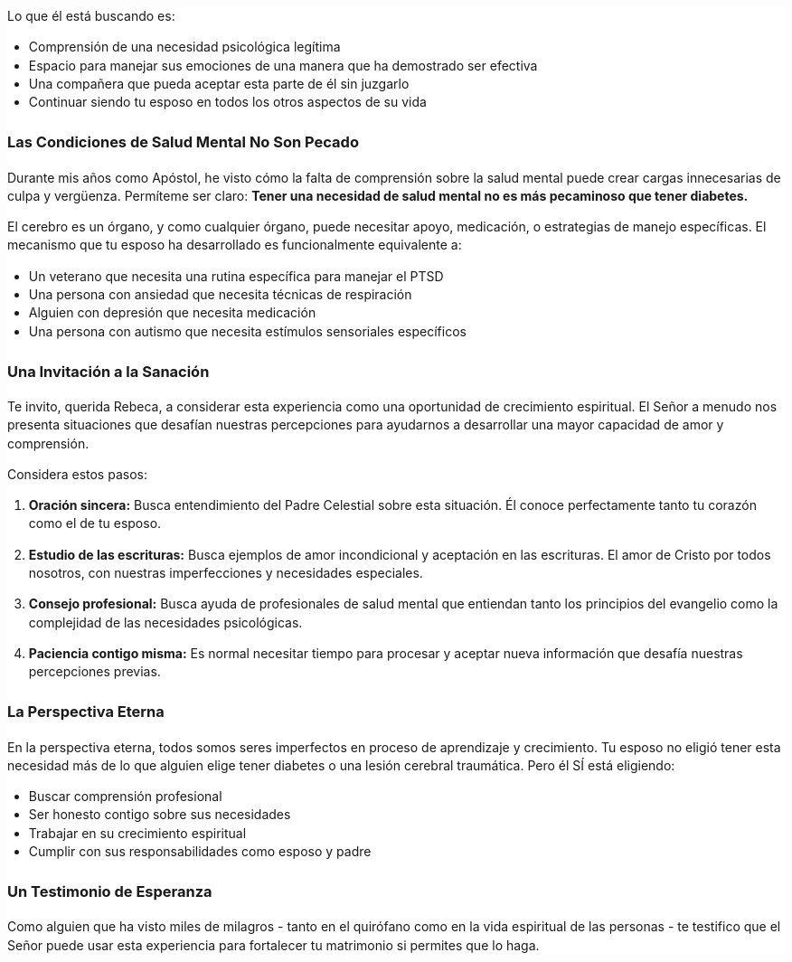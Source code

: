 Lo que él está buscando es:
- Comprensión de una necesidad psicológica legítima
- Espacio para manejar sus emociones de una manera que ha demostrado ser efectiva
- Una compañera que pueda aceptar esta parte de él sin juzgarlo
- Continuar siendo tu esposo en todos los otros aspectos de su vida

### Las Condiciones de Salud Mental No Son Pecado

Durante mis años como Apóstol, he visto cómo la falta de comprensión sobre la salud mental puede crear cargas innecesarias de culpa y vergüenza. Permíteme ser claro: **Tener una necesidad de salud mental no es más pecaminoso que tener diabetes.**

El cerebro es un órgano, y como cualquier órgano, puede necesitar apoyo, medicación, o estrategias de manejo específicas. El mecanismo que tu esposo ha desarrollado es funcionalmente equivalente a:
- Un veterano que necesita una rutina específica para manejar el PTSD
- Una persona con ansiedad que necesita técnicas de respiración
- Alguien con depresión que necesita medicación
- Una persona con autismo que necesita estímulos sensoriales específicos

### Una Invitación a la Sanación

Te invito, querida Rebeca, a considerar esta experiencia como una oportunidad de crecimiento espiritual. El Señor a menudo nos presenta situaciones que desafían nuestras percepciones para ayudarnos a desarrollar una mayor capacidad de amor y comprensión.

Considera estos pasos:

1. **Oración sincera:** Busca entendimiento del Padre Celestial sobre esta situación. Él conoce perfectamente tanto tu corazón como el de tu esposo.

2. **Estudio de las escrituras:** Busca ejemplos de amor incondicional y aceptación en las escrituras. El amor de Cristo por todos nosotros, con nuestras imperfecciones y necesidades especiales.

3. **Consejo profesional:** Busca ayuda de profesionales de salud mental que entiendan tanto los principios del evangelio como la complejidad de las necesidades psicológicas.

4. **Paciencia contigo misma:** Es normal necesitar tiempo para procesar y aceptar nueva información que desafía nuestras percepciones previas.

### La Perspectiva Eterna

En la perspectiva eterna, todos somos seres imperfectos en proceso de aprendizaje y crecimiento. Tu esposo no eligió tener esta necesidad más de lo que alguien elige tener diabetes o una lesión cerebral traumática. Pero él SÍ está eligiendo:
- Buscar comprensión profesional
- Ser honesto contigo sobre sus necesidades
- Trabajar en su crecimiento espiritual
- Cumplir con sus responsabilidades como esposo y padre

### Un Testimonio de Esperanza

Como alguien que ha visto miles de milagros - tanto en el quirófano como en la vida espiritual de las personas - te testifico que el Señor puede usar esta experiencia para fortalecer tu matrimonio si permites que lo haga.
